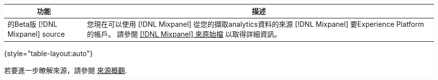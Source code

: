 | 功能 | 描述 |
| --- | --- |
| 的Beta版 [!DNL Mixpanel] source | 您現在可以使用 [!DNL Mixpanel] 從您的擷取analytics資料的來源 [!DNL Mixpanel] 要Experience Platform的帳戶。 請參閱 [[!DNL Mixpanel] 來原始檔](../../sources/connectors/analytics/mixpanel.md) 以取得詳細資訊。 |

{style="table-layout:auto"}

若要進一步瞭解來源，請參閱 [來源概觀](../../sources/home.md).
